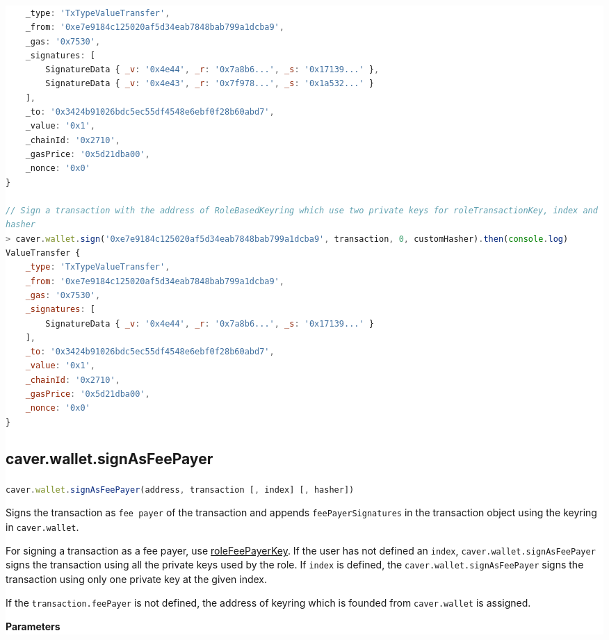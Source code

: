```javascript
    _type: 'TxTypeValueTransfer',
    _from: '0xe7e9184c125020af5d34eab7848bab799a1dcba9',
    _gas: '0x7530',
    _signatures: [
        SignatureData { _v: '0x4e44', _r: '0x7a8b6...', _s: '0x17139...' },
        SignatureData { _v: '0x4e43', _r: '0x7f978...', _s: '0x1a532...' }
    ],
    _to: '0x3424b91026bdc5ec55df4548e6ebf0f28b60abd7',
    _value: '0x1',
    _chainId: '0x2710',
    _gasPrice: '0x5d21dba00',
    _nonce: '0x0'
}

// Sign a transaction with the address of RoleBasedKeyring which use two private keys for roleTransactionKey, index and hasher
> caver.wallet.sign('0xe7e9184c125020af5d34eab7848bab799a1dcba9', transaction, 0, customHasher).then(console.log)
ValueTransfer {
    _type: 'TxTypeValueTransfer',
    _from: '0xe7e9184c125020af5d34eab7848bab799a1dcba9',
    _gas: '0x7530',
    _signatures: [
        SignatureData { _v: '0x4e44', _r: '0x7a8b6...', _s: '0x17139...' }
    ],
    _to: '0x3424b91026bdc5ec55df4548e6ebf0f28b60abd7',
    _value: '0x1',
    _chainId: '0x2710',
    _gasPrice: '0x5d21dba00',
    _nonce: '0x0'
}
```

## caver.wallet.signAsFeePayer <a href="#caver-wallet-signasfeepayer" id="caver-wallet-signasfeepayer"></a>

```javascript
caver.wallet.signAsFeePayer(address, transaction [, index] [, hasher])
```

Signs the transaction as `fee payer` of the transaction and appends `feePayerSignatures` in the transaction object using the keyring in `caver.wallet`.

For signing a transaction as a fee payer, use [roleFeePayerKey](../../../../../learn/accounts.md#roles). If the user has not defined an `index`, `caver.wallet.signAsFeePayer` signs the transaction using all the private keys used by the role. If `index` is defined, the `caver.wallet.signAsFeePayer` signs the transaction using only one private key at the given index.

If the `transaction.feePayer` is not defined, the address of keyring which is founded from `caver.wallet` is assigned.

**Parameters**

